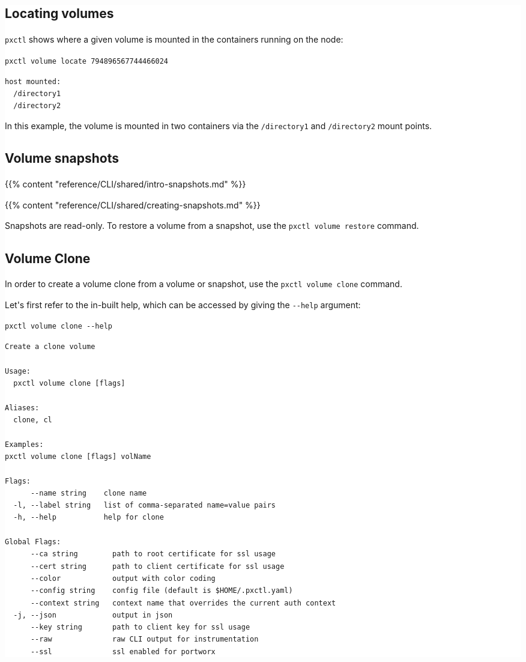 ## Locating volumes

`pxctl` shows where a given volume is mounted in the containers running on the node:

```text
pxctl volume locate 794896567744466024
```

```output
host mounted:
  /directory1
  /directory2
```

In this example, the volume is mounted in two containers via the `/directory1` and `/directory2` mount points.

## Volume snapshots

{{% content "reference/CLI/shared/intro-snapshots.md" %}}

{{% content "reference/CLI/shared/creating-snapshots.md" %}}

Snapshots are read-only. To restore a volume from a snapshot, use the `pxctl volume restore` command.

## Volume Clone

In order to create a volume clone from a volume or snapshot, use the `pxctl volume clone` command.

Let's first refer to the in-built help, which can be accessed by giving the `--help` argument:


```text
pxctl volume clone --help
```

```output
Create a clone volume

Usage:
  pxctl volume clone [flags]

Aliases:
  clone, cl

Examples:
pxctl volume clone [flags] volName

Flags:
      --name string    clone name
  -l, --label string   list of comma-separated name=value pairs
  -h, --help           help for clone

Global Flags:
      --ca string        path to root certificate for ssl usage
      --cert string      path to client certificate for ssl usage
      --color            output with color coding
      --config string    config file (default is $HOME/.pxctl.yaml)
      --context string   context name that overrides the current auth context
  -j, --json             output in json
      --key string       path to client key for ssl usage
      --raw              raw CLI output for instrumentation
      --ssl              ssl enabled for portworx
```
